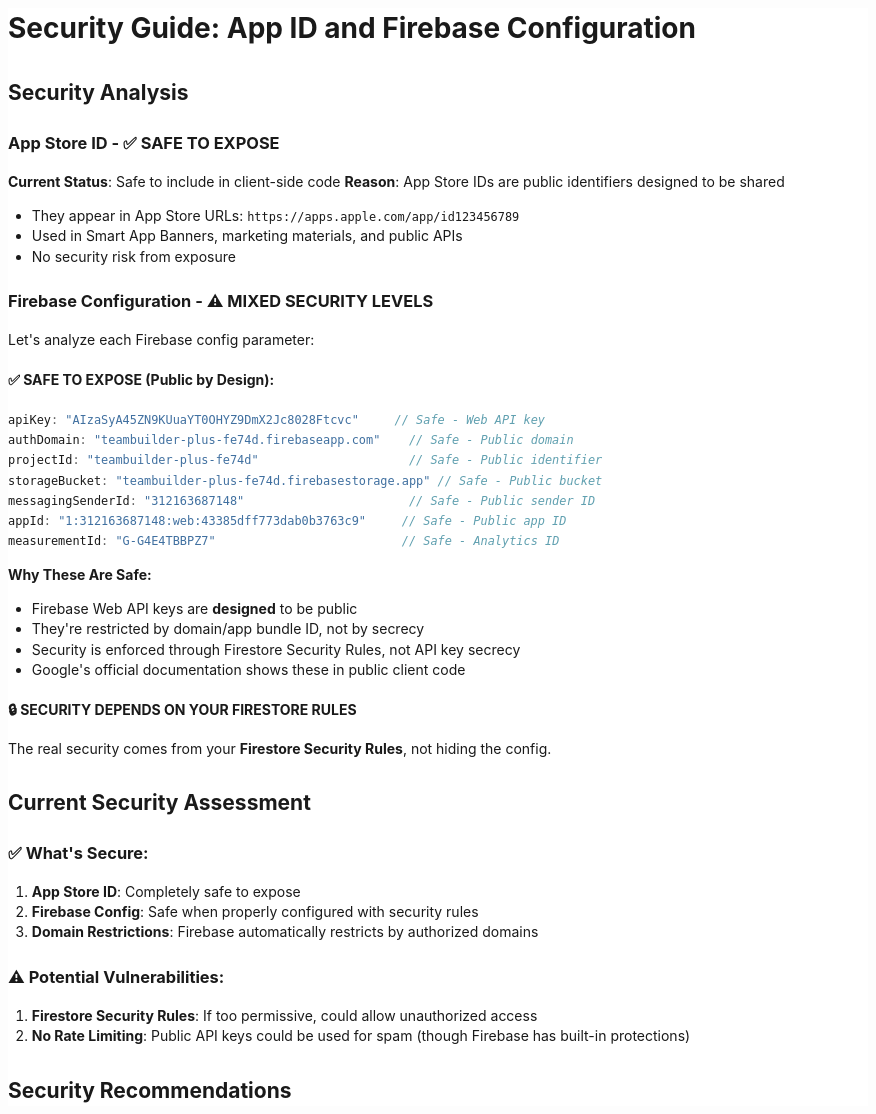 # Security Guide: App ID and Firebase Configuration

## Security Analysis

### App Store ID - ✅ SAFE TO EXPOSE
**Current Status**: Safe to include in client-side code
**Reason**: App Store IDs are public identifiers designed to be shared
- They appear in App Store URLs: `https://apps.apple.com/app/id123456789`
- Used in Smart App Banners, marketing materials, and public APIs
- No security risk from exposure

### Firebase Configuration - ⚠️ MIXED SECURITY LEVELS

Let's analyze each Firebase config parameter:

#### ✅ SAFE TO EXPOSE (Public by Design):
```javascript
apiKey: "AIzaSyA45ZN9KUuaYT0OHYZ9DmX2Jc8028Ftcvc"     // Safe - Web API key
authDomain: "teambuilder-plus-fe74d.firebaseapp.com"    // Safe - Public domain
projectId: "teambuilder-plus-fe74d"                     // Safe - Public identifier
storageBucket: "teambuilder-plus-fe74d.firebasestorage.app" // Safe - Public bucket
messagingSenderId: "312163687148"                       // Safe - Public sender ID
appId: "1:312163687148:web:43385dff773dab0b3763c9"     // Safe - Public app ID
measurementId: "G-G4E4TBBPZ7"                          // Safe - Analytics ID
```

**Why These Are Safe:**
- Firebase Web API keys are **designed** to be public
- They're restricted by domain/app bundle ID, not by secrecy
- Security is enforced through Firestore Security Rules, not API key secrecy
- Google's official documentation shows these in public client code

#### 🔒 SECURITY DEPENDS ON YOUR FIRESTORE RULES

The real security comes from your **Firestore Security Rules**, not hiding the config.

## Current Security Assessment

### ✅ What's Secure:
1. **App Store ID**: Completely safe to expose
2. **Firebase Config**: Safe when properly configured with security rules
3. **Domain Restrictions**: Firebase automatically restricts by authorized domains

### ⚠️ Potential Vulnerabilities:
1. **Firestore Security Rules**: If too permissive, could allow unauthorized access
2. **No Rate Limiting**: Public API keys could be used for spam (though Firebase has built-in protections)

## Security Recommendations
